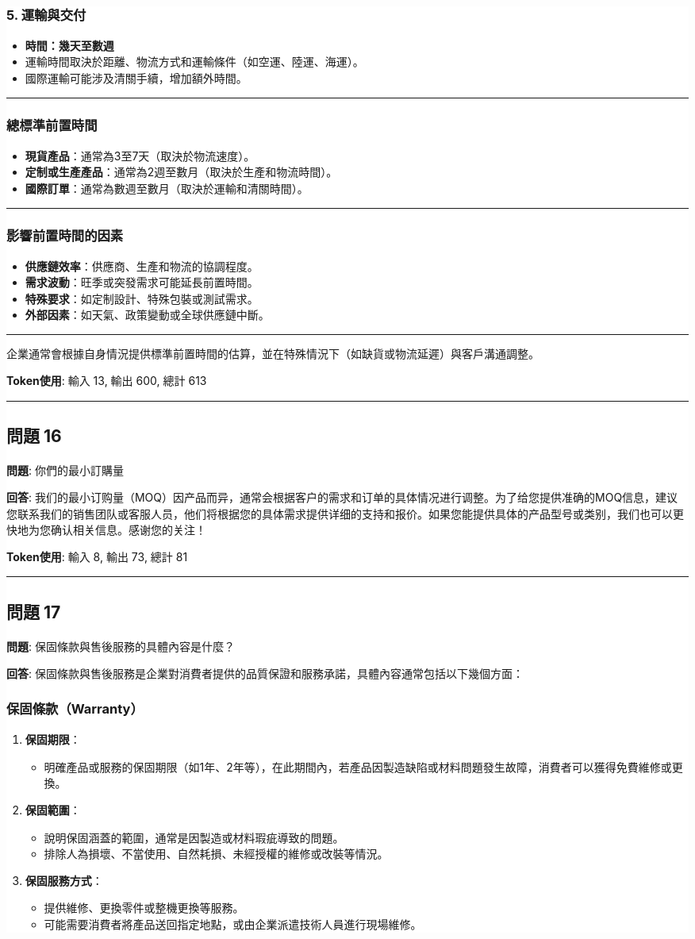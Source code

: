 ### 5. **運輸與交付**
   - **時間：幾天至數週**
   - 運輸時間取決於距離、物流方式和運輸條件（如空運、陸運、海運）。
   - 國際運輸可能涉及清關手續，增加額外時間。

---

### **總標準前置時間**
   - **現貨產品**：通常為3至7天（取決於物流速度）。
   - **定制或生產產品**：通常為2週至數月（取決於生產和物流時間）。
   - **國際訂單**：通常為數週至數月（取決於運輸和清關時間）。

---

### 影響前置時間的因素
   - **供應鏈效率**：供應商、生產和物流的協調程度。
   - **需求波動**：旺季或突發需求可能延長前置時間。
   - **特殊要求**：如定制設計、特殊包裝或測試需求。
   - **外部因素**：如天氣、政策變動或全球供應鏈中斷。

---

企業通常會根據自身情況提供標準前置時間的估算，並在特殊情況下（如缺貨或物流延遲）與客戶溝通調整。

**Token使用**: 輸入 13, 輸出 600, 總計 613

---

## 問題 16

**問題**: 你們的最小訂購量

**回答**: 我们的最小订购量（MOQ）因产品而异，通常会根据客户的需求和订单的具体情况进行调整。为了给您提供准确的MOQ信息，建议您联系我们的销售团队或客服人员，他们将根据您的具体需求提供详细的支持和报价。如果您能提供具体的产品型号或类别，我们也可以更快地为您确认相关信息。感谢您的关注！

**Token使用**: 輸入 8, 輸出 73, 總計 81

---

## 問題 17

**問題**: 保固條款與售後服務的具體內容是什麼？

**回答**: 保固條款與售後服務是企業對消費者提供的品質保證和服務承諾，具體內容通常包括以下幾個方面：

### 保固條款（Warranty）
1. **保固期限**：
   - 明確產品或服務的保固期限（如1年、2年等），在此期間內，若產品因製造缺陷或材料問題發生故障，消費者可以獲得免費維修或更換。

2. **保固範圍**：
   - 說明保固涵蓋的範圍，通常是因製造或材料瑕疵導致的問題。
   - 排除人為損壞、不當使用、自然耗損、未經授權的維修或改裝等情況。

3. **保固服務方式**：
   - 提供維修、更換零件或整機更換等服務。
   - 可能需要消費者將產品送回指定地點，或由企業派遣技術人員進行現場維修。
